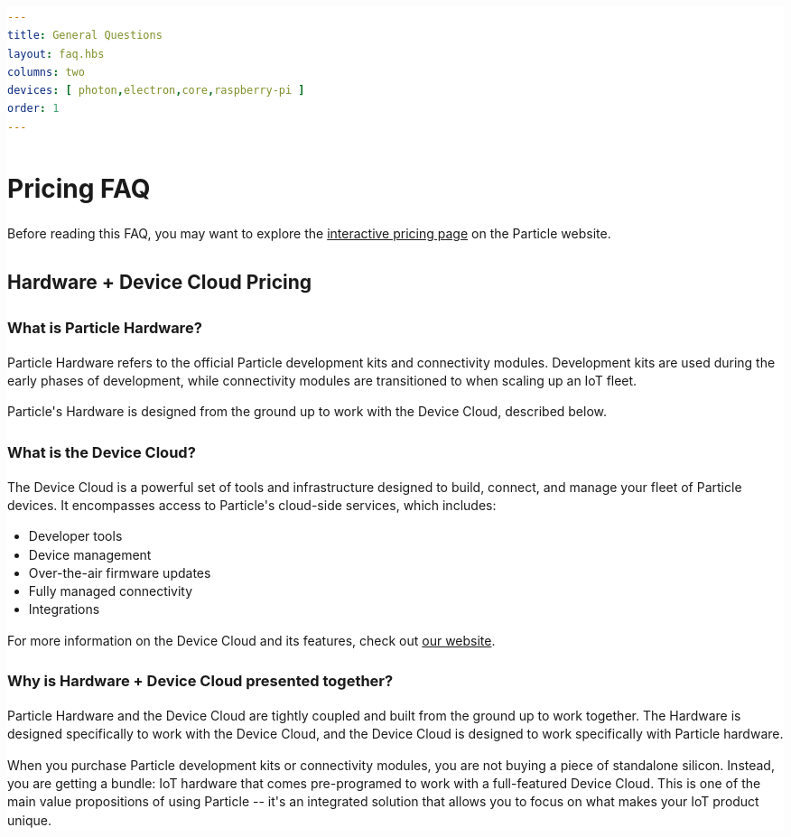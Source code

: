 ```yaml
---
title: General Questions
layout: faq.hbs
columns: two
devices: [ photon,electron,core,raspberry-pi ]
order: 1
---
```


# Pricing FAQ
Before reading this FAQ, you may want to explore the <a href="https://particle.io/pricing" target="_blank">interactive pricing
page</a> on the Particle website.


## Hardware + Device Cloud Pricing

### What is Particle Hardware?
Particle Hardware refers to the official Particle development kits and
connectivity modules. Development kits are used during the early phases
of development, while connectivity modules are transitioned to when
scaling up an IoT fleet.

Particle's Hardware is designed from the ground up to work with the
Device Cloud, described below.

### What is the Device Cloud?
The Device Cloud is a powerful set of tools and infrastructure designed
to build, connect, and manage your fleet of Particle devices. It encompasses access to
Particle's cloud-side services, which includes:
- Developer tools
- Device management
- Over-the-air firmware updates
- Fully managed connectivity
- Integrations

For more information on the Device Cloud and its features, check out
<a href="https://www.particle.io/products/software/device-cloud"
target="_blank">our website</a>.

### Why is Hardware + Device Cloud presented together?
Particle Hardware and the Device Cloud are tightly
coupled and built from the ground up to work together.
The Hardware is designed specifically to work with the Device Cloud,
and the Device Cloud is designed to work specifically with Particle hardware.

When you purchase Particle development kits or connectivity modules, you are not
buying a piece of standalone silicon. Instead, you are getting a
bundle: IoT hardware that comes pre-programed to work with a full-featured Device
Cloud. This is one of the main value propositions of using Particle --
it's an integrated solution that allows you to focus on what makes
your IoT product unique.
